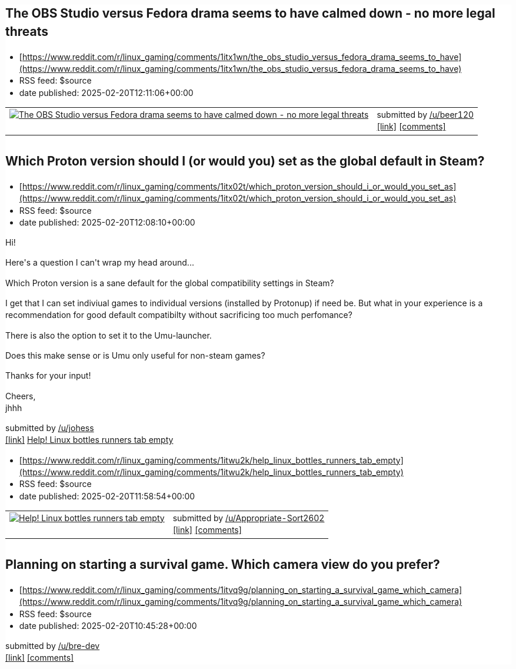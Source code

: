 ## The OBS Studio versus Fedora drama seems to have calmed down - no more legal threats
 - [https://www.reddit.com/r/linux_gaming/comments/1itx1wn/the_obs_studio_versus_fedora_drama_seems_to_have](https://www.reddit.com/r/linux_gaming/comments/1itx1wn/the_obs_studio_versus_fedora_drama_seems_to_have)
 - RSS feed: $source
 - date published: 2025-02-20T12:11:06+00:00

<table> <tr><td> <a href="https://www.reddit.com/r/linux_gaming/comments/1itx1wn/the_obs_studio_versus_fedora_drama_seems_to_have/"> <img src="https://external-preview.redd.it/bI3mvN-bomtwM5kO7DcD2pXzP4BylJ0Haff4-1gfgf8.jpg?width=640&amp;crop=smart&amp;auto=webp&amp;s=153055449b8384de718fd056acb55886cce6f3d4" alt="The OBS Studio versus Fedora drama seems to have calmed down - no more legal threats" title="The OBS Studio versus Fedora drama seems to have calmed down - no more legal threats" /> </a> </td><td> &#32; submitted by &#32; <a href="https://www.reddit.com/user/beer120"> /u/beer120 </a> <br/> <span><a href="https://www.gamingonlinux.com/2025/02/the-obs-versus-fedora-drama-seems-to-have-calmed-down-no-more-legal-threats/">[link]</a></span> &#32; <span><a href="https://www.reddit.com/r/linux_gaming/comments/1itx1wn/the_obs_studio_versus_fedora_drama_seems_to_have/">[comments]</a></span> </td></tr></table>

## Which Proton version should I (or would you) set as the global default in Steam?
 - [https://www.reddit.com/r/linux_gaming/comments/1itx02t/which_proton_version_should_i_or_would_you_set_as](https://www.reddit.com/r/linux_gaming/comments/1itx02t/which_proton_version_should_i_or_would_you_set_as)
 - RSS feed: $source
 - date published: 2025-02-20T12:08:10+00:00

<div class="md"><p>Hi! </p> <p>Here&#39;s a question I can&#39;t wrap my head around... </p> <p>Which Proton version is a sane default for the global compatibility settings in Steam? </p> <p>I get that I can set indiviual games to individual versions (installed by Protonup) if need be. But what in your experience is a recommendation for good default compatibilty without sacrificing too much perfomance? </p> <p>There is also the option to set it to the Umu-launcher. </p> <p>Does this make sense or is Umu only useful for non-steam games? </p> <p>Thanks for your input! </p> <p>Cheers,<br/> jhhh </p> </div> &#32; submitted by &#32; <a href="https://www.reddit.com/user/johess"> /u/johess </a> <br/> <span><a href="https://www.reddit.com/r/linux_gaming/comments/1itx02t/which_proton_version_should_i_or_would_you_set_as/">[link]</a></span> &#32; <span><a href="https://www.reddit.com/r/linux_gaming/comments/1itx02t/which_proton_version_should_i_or_would_you_set_as/

## Help! Linux bottles runners tab empty
 - [https://www.reddit.com/r/linux_gaming/comments/1itwu2k/help_linux_bottles_runners_tab_empty](https://www.reddit.com/r/linux_gaming/comments/1itwu2k/help_linux_bottles_runners_tab_empty)
 - RSS feed: $source
 - date published: 2025-02-20T11:58:54+00:00

<table> <tr><td> <a href="https://www.reddit.com/r/linux_gaming/comments/1itwu2k/help_linux_bottles_runners_tab_empty/"> <img src="https://preview.redd.it/tjgbtttz9ake1.png?width=640&amp;crop=smart&amp;auto=webp&amp;s=cf994933144ce8b7819c41e4d16c134c29cfa28a" alt="Help! Linux bottles runners tab empty" title="Help! Linux bottles runners tab empty" /> </a> </td><td> &#32; submitted by &#32; <a href="https://www.reddit.com/user/Appropriate-Sort2602"> /u/Appropriate-Sort2602 </a> <br/> <span><a href="https://i.redd.it/tjgbtttz9ake1.png">[link]</a></span> &#32; <span><a href="https://www.reddit.com/r/linux_gaming/comments/1itwu2k/help_linux_bottles_runners_tab_empty/">[comments]</a></span> </td></tr></table>

## Planning on starting a survival game. Which camera view do you prefer?
 - [https://www.reddit.com/r/linux_gaming/comments/1itvq9g/planning_on_starting_a_survival_game_which_camera](https://www.reddit.com/r/linux_gaming/comments/1itvq9g/planning_on_starting_a_survival_game_which_camera)
 - RSS feed: $source
 - date published: 2025-02-20T10:45:28+00:00

&#32; submitted by &#32; <a href="https://www.reddit.com/user/bre-dev"> /u/bre-dev </a> <br/> <span><a href="/r/SurvivalGaming/comments/1itvode/planning_on_starting_a_survival_game_which_camera/">[link]</a></span> &#32; <span><a href="https://www.reddit.com/r/linux_gaming/comments/1itvq9g/planning_on_starting_a_survival_game_which_camera/">[comments]</a></span>
